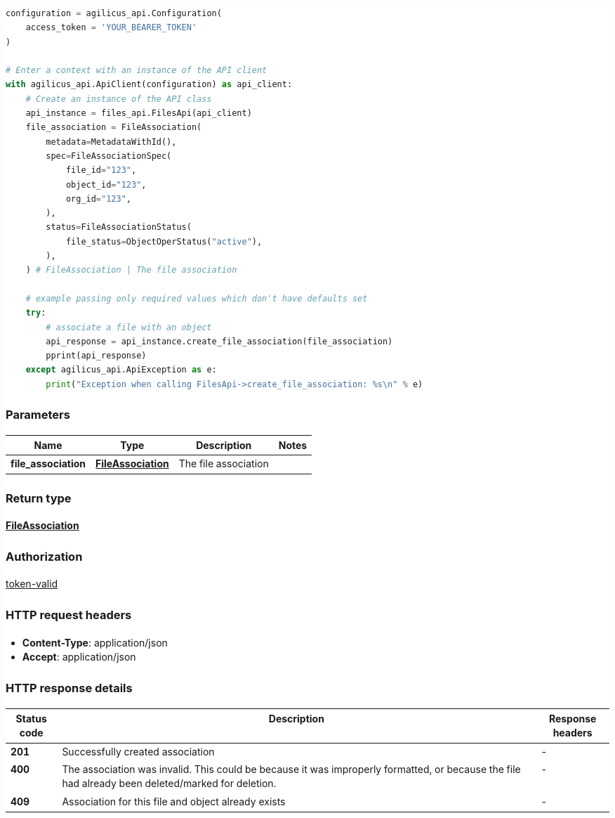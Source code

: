 ```python
configuration = agilicus_api.Configuration(
    access_token = 'YOUR_BEARER_TOKEN'
)

# Enter a context with an instance of the API client
with agilicus_api.ApiClient(configuration) as api_client:
    # Create an instance of the API class
    api_instance = files_api.FilesApi(api_client)
    file_association = FileAssociation(
        metadata=MetadataWithId(),
        spec=FileAssociationSpec(
            file_id="123",
            object_id="123",
            org_id="123",
        ),
        status=FileAssociationStatus(
            file_status=ObjectOperStatus("active"),
        ),
    ) # FileAssociation | The file association

    # example passing only required values which don't have defaults set
    try:
        # associate a file with an object
        api_response = api_instance.create_file_association(file_association)
        pprint(api_response)
    except agilicus_api.ApiException as e:
        print("Exception when calling FilesApi->create_file_association: %s\n" % e)
```


### Parameters

Name | Type | Description  | Notes
------------- | ------------- | ------------- | -------------
 **file_association** | [**FileAssociation**](FileAssociation.md)| The file association |

### Return type

[**FileAssociation**](FileAssociation.md)

### Authorization

[token-valid](../README.md#token-valid)

### HTTP request headers

 - **Content-Type**: application/json
 - **Accept**: application/json


### HTTP response details
| Status code | Description | Response headers |
|-------------|-------------|------------------|
**201** | Successfully created association |  -  |
**400** | The association was invalid. This could be because it was improperly formatted, or because the file had already been deleted/marked for deletion.  |  -  |
**409** | Association for this file and object already exists |  -  |
